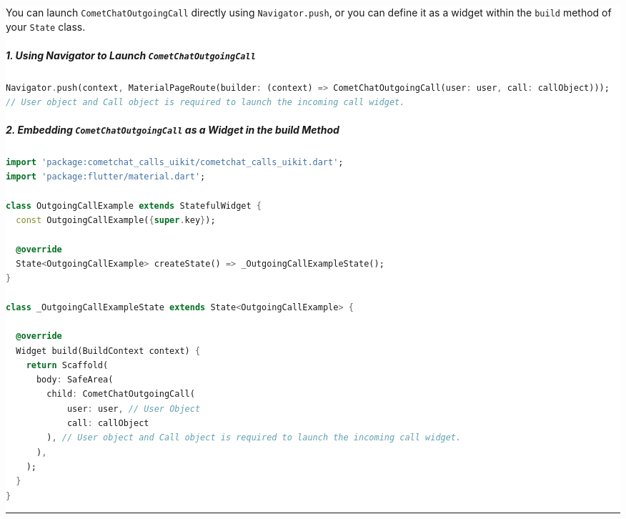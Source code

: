 You can launch `CometChatOutgoingCall` directly using `Navigator.push`, or you can define it as a widget within the `build` method of your `State` class.

##### 1. Using Navigator to Launch `CometChatOutgoingCall`

<Tabs>

<TabItem value="Dart" label="Dart">

```dart
Navigator.push(context, MaterialPageRoute(builder: (context) => CometChatOutgoingCall(user: user, call: callObject))); // User object and Call object is required to launch the incoming call widget.
```

</TabItem>

</Tabs>

##### 2. Embedding `CometChatOutgoingCall` as a Widget in the build Method

<Tabs>

<TabItem value="Dart" label="Dart">

```dart
import 'package:cometchat_calls_uikit/cometchat_calls_uikit.dart';
import 'package:flutter/material.dart';

class OutgoingCallExample extends StatefulWidget {
  const OutgoingCallExample({super.key});

  @override
  State<OutgoingCallExample> createState() => _OutgoingCallExampleState();
}

class _OutgoingCallExampleState extends State<OutgoingCallExample> {

  @override
  Widget build(BuildContext context) {
    return Scaffold(
      body: SafeArea(
        child: CometChatOutgoingCall(
            user: user, // User Object
            call: callObject
        ), // User object and Call object is required to launch the incoming call widget.
      ),
    );
  }
}
```

</TabItem>

</Tabs>

---
